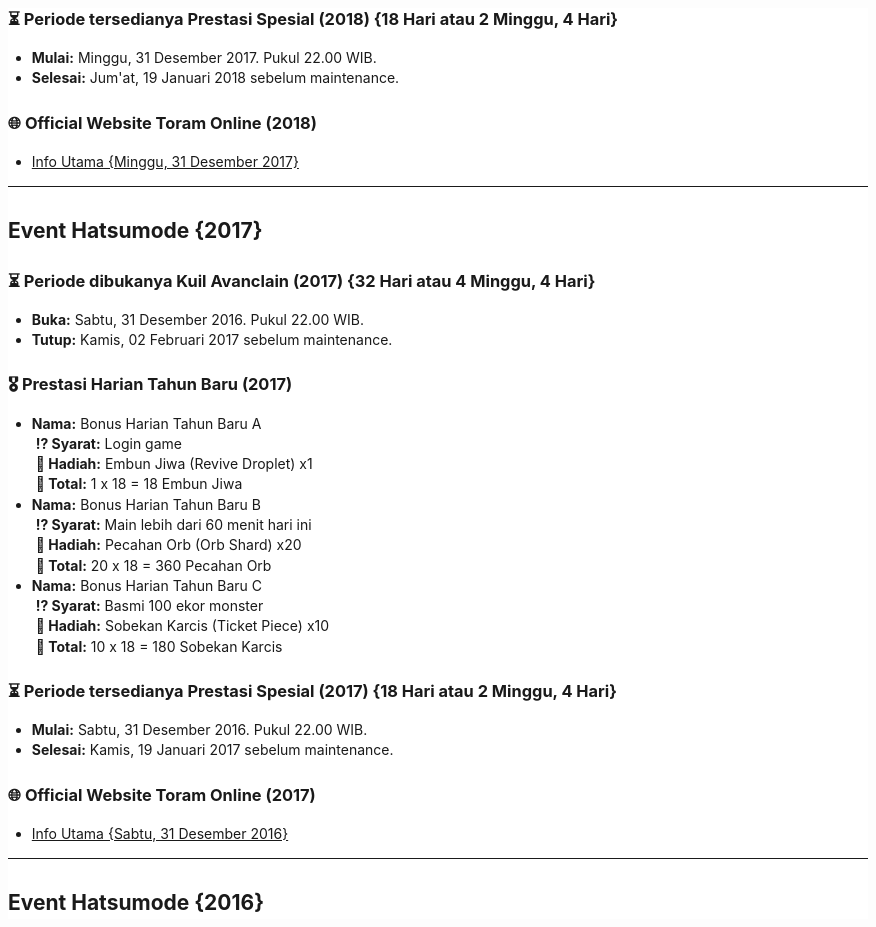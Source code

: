 ### ⏳ Periode tersedianya Prestasi Spesial (2018) \{18 Hari atau 2 Minggu, 4 Hari\}

- **Mulai:** Minggu, 31 Desember 2017. Pukul 22.00 WIB.
- **Selesai:** Jum'at, 19 Januari 2018 sebelum maintenance.

### 🌐 Official Website Toram Online (2018)

- [Info Utama \{Minggu, 31 Desember 2017\}](https://id.toram.jp/information/detail/?information_id=3005)

---

## Event Hatsumode \{2017\}

### ⏳ Periode dibukanya Kuil Avanclain (2017) \{32 Hari atau 4 Minggu, 4 Hari\}

- **Buka:** Sabtu, 31 Desember 2016. Pukul 22.00 WIB.
- **Tutup:** Kamis, 02 Februari 2017 sebelum maintenance.

### 🎖 Prestasi Harian Tahun Baru (2017)

- **Nama:** Bonus Harian Tahun Baru A  
    **⁉ Syarat:** Login game  
    **🎁 Hadiah:** Embun Jiwa (Revive Droplet) x1  
    **🧮 Total:** 1 x 18 = 18 Embun Jiwa
- **Nama:** Bonus Harian Tahun Baru B  
    **⁉ Syarat:** Main lebih dari 60 menit hari ini  
    **🎁 Hadiah:** Pecahan Orb (Orb Shard) x20  
    **🧮 Total:** 20 x 18 = 360 Pecahan Orb
- **Nama:** Bonus Harian Tahun Baru C  
    **⁉ Syarat:** Basmi 100 ekor monster  
    **🎁 Hadiah:** Sobekan Karcis (Ticket Piece) x10  
    **🧮 Total:** 10 x 18 = 180 Sobekan Karcis

### ⏳ Periode tersedianya Prestasi Spesial (2017) \{18 Hari atau 2 Minggu, 4 Hari\}

- **Mulai:** Sabtu, 31 Desember 2016. Pukul 22.00 WIB.
- **Selesai:** Kamis, 19 Januari 2017 sebelum maintenance.

### 🌐 Official Website Toram Online (2017)

- [Info Utama \{Sabtu, 31 Desember 2016\}](https://id.toram.jp/information/detail/?information_id=1519)

---

## Event Hatsumode \{2016\}
